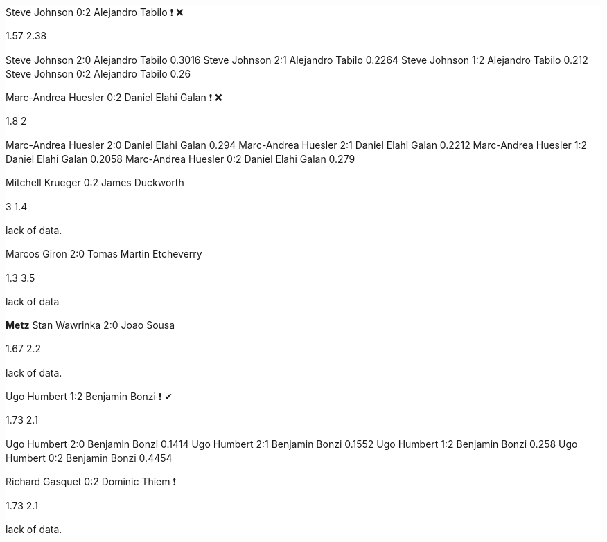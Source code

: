 Steve Johnson  0:2  Alejandro Tabilo    ❗    ❌

1.57    2.38

Steve Johnson 2:0 Alejandro Tabilo 0.3016
Steve Johnson 2:1 Alejandro Tabilo 0.2264
Steve Johnson 1:2 Alejandro Tabilo 0.212
Steve Johnson 0:2 Alejandro Tabilo 0.26



Marc-Andrea Huesler  0:2  Daniel Elahi Galan    ❗    ❌

1.8    2

Marc-Andrea Huesler 2:0 Daniel Elahi Galan 0.294
Marc-Andrea Huesler 2:1 Daniel Elahi Galan 0.2212
Marc-Andrea Huesler 1:2 Daniel Elahi Galan 0.2058
Marc-Andrea Huesler 0:2 Daniel Elahi Galan 0.279



Mitchell Krueger  0:2  James Duckworth

3    1.4

lack of data.



 Marcos  Giron  2:0   Tomas Martin Etcheverry

1.3    3.5

lack of data





**Metz**
Stan Wawrinka  2:0  Joao Sousa

1.67     2.2

lack of data.



Ugo Humbert  1:2  Benjamin Bonzi    ❗    ✔

1.73    2.1

Ugo Humbert 2:0 Benjamin Bonzi 0.1414
Ugo Humbert 2:1 Benjamin Bonzi 0.1552
Ugo Humbert 1:2 Benjamin Bonzi 0.258
Ugo Humbert 0:2 Benjamin Bonzi 0.4454



Richard Gasquet  0:2  Dominic Thiem    ❗

1.73    2.1

lack of data.

